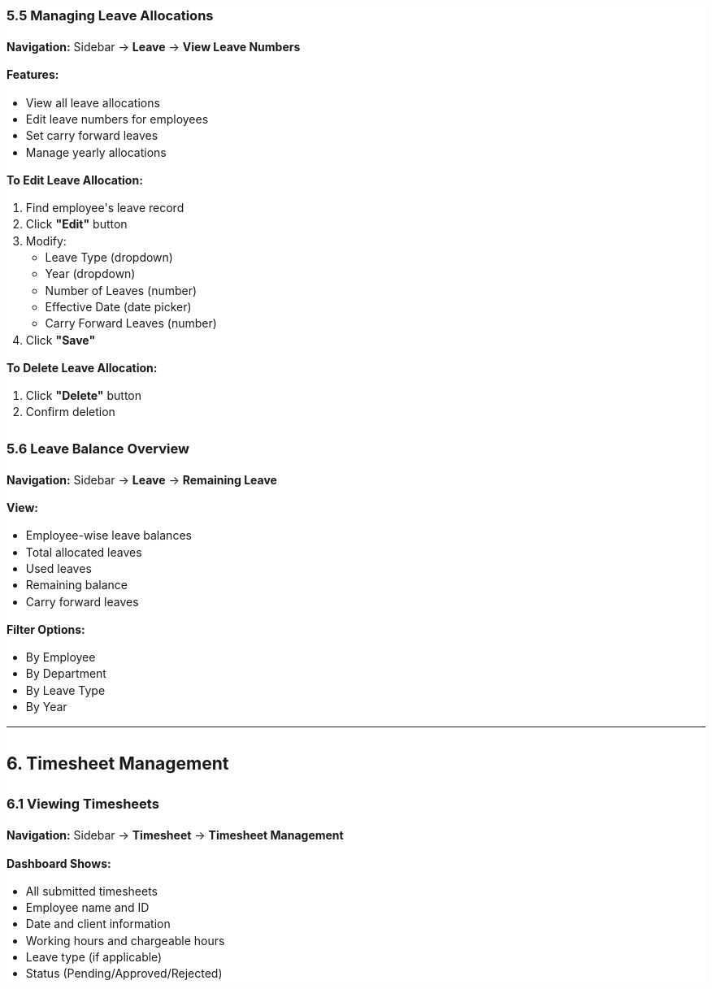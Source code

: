 ### 5.5 Managing Leave Allocations

**Navigation:** Sidebar → **Leave** → **View Leave Numbers**

**Features:**
- View all leave allocations
- Edit leave numbers for employees
- Set carry forward leaves
- Manage yearly allocations

**To Edit Leave Allocation:**
1. Find employee's leave record
2. Click **"Edit"** button
3. Modify:
   - Leave Type (dropdown)
   - Year (dropdown)
   - Number of Leaves (number)
   - Effective Date (date picker)
   - Carry Forward Leaves (number)
4. Click **"Save"**

**To Delete Leave Allocation:**
1. Click **"Delete"** button
2. Confirm deletion

### 5.6 Leave Balance Overview

**Navigation:** Sidebar → **Leave** → **Remaining Leave**

**View:**
- Employee-wise leave balances
- Total allocated leaves
- Used leaves
- Remaining balance
- Carry forward leaves

**Filter Options:**
- By Employee
- By Department
- By Leave Type
- By Year

---

## 6. Timesheet Management

### 6.1 Viewing Timesheets

**Navigation:** Sidebar → **Timesheet** → **Timesheet Management**

**Dashboard Shows:**
- All submitted timesheets
- Employee name and ID
- Date and client information
- Working hours and chargeable hours
- Leave type (if applicable)
- Status (Pending/Approved/Rejected)
